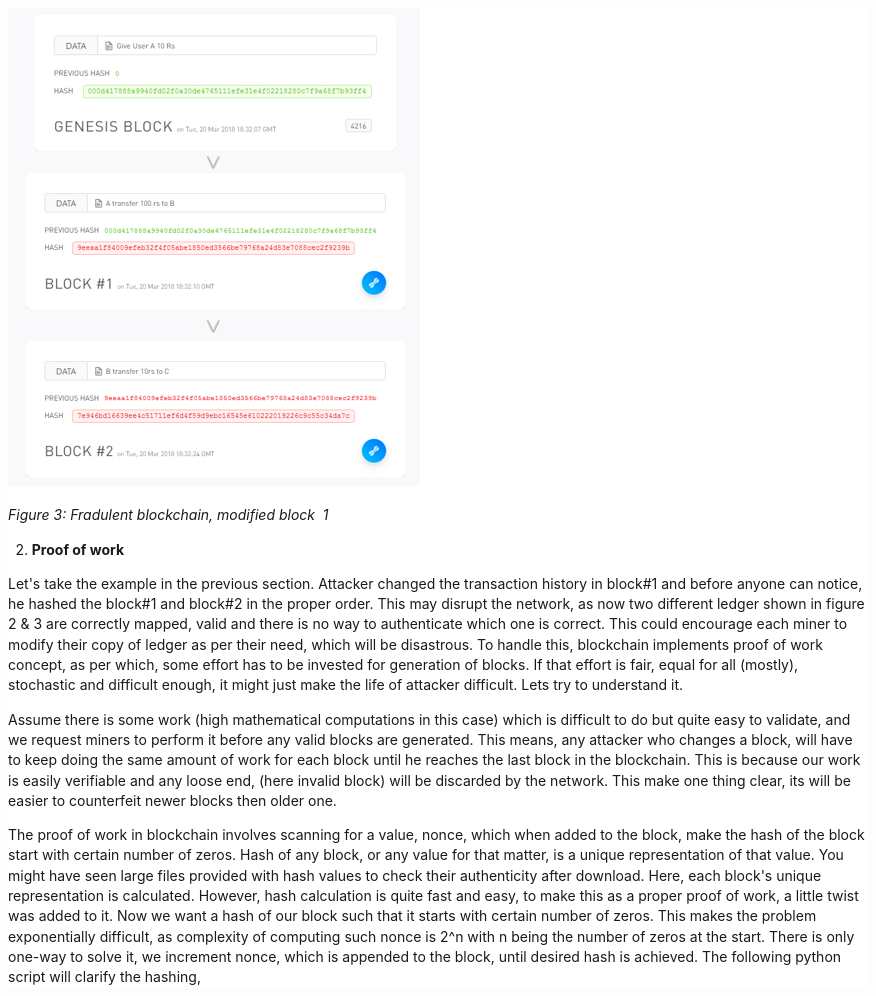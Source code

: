 ![](/img/1*ix3q1Ls8jJsk-0AeAPoAIw.png)

 _Figure 3: Fradulent blockchain, modified block  1_

2. **Proof of work**

Let's take the example in the previous section. Attacker changed the
transaction history in block#1 and before anyone can notice, he hashed the
block#1 and block#2 in the proper order. This may disrupt the network, as now
two different ledger shown in figure 2 & 3 are correctly mapped, valid and
there is no way to authenticate which one is correct. This could encourage
each miner to modify their copy of ledger as per their need, which will be
disastrous. To handle this, blockchain implements proof of work concept, as
per which, some effort has to be invested for generation of blocks. If that
effort is fair, equal for all (mostly), stochastic and difficult enough, it
might just make the life of attacker difficult. Lets try to understand it.

Assume there is some work (high mathematical computations in this case) which
is difficult to do but quite easy to validate, and we request miners to
perform it before any valid blocks are generated. This means, any attacker who
changes a block, will have to keep doing the same amount of work for each
block until he reaches the last block in the blockchain. This is because our
work is easily verifiable and any loose end, (here invalid block) will be
discarded by the network. This make one thing clear, its will be easier to
counterfeit newer blocks then older one.

The proof of work in blockchain involves scanning for a value, nonce, which
when added to the block, make the hash of the block start with certain number
of zeros. Hash of any block, or any value for that matter, is a unique
representation of that value. You might have seen large files provided with
hash values to check their authenticity after download. Here, each block's
unique representation is calculated. However, hash calculation is quite fast
and easy, to make this as a proper proof of work, a little twist was added to
it. Now we want a hash of our block such that it starts with certain number of
zeros. This makes the problem exponentially difficult, as complexity of
computing such nonce is 2^n with n being the number of zeros at the start.
There is only one-way to solve it, we increment nonce, which is appended to
the block, until desired hash is achieved. The following python script will
clarify the hashing,
